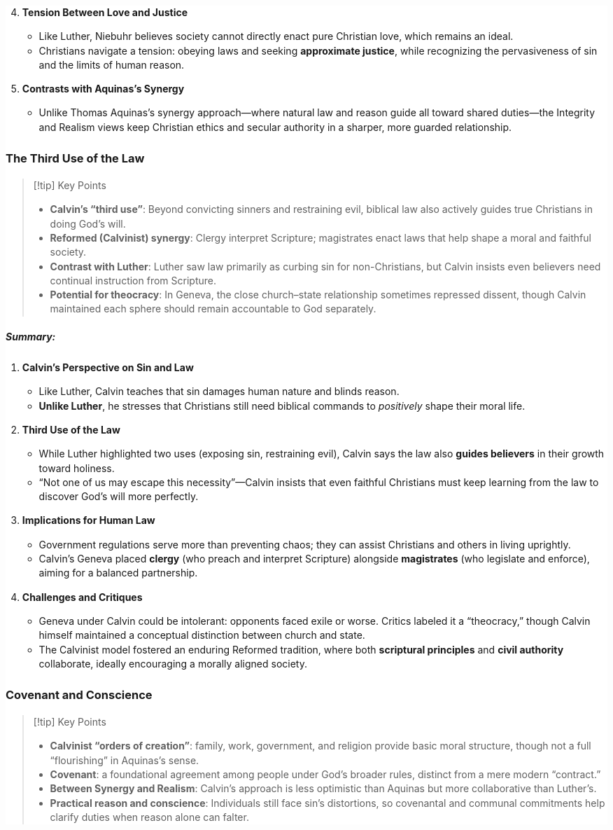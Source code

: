 4. **Tension Between Love and Justice**

   - Like Luther, Niebuhr believes society cannot directly enact pure Christian love, which remains an ideal.
   - Christians navigate a tension: obeying laws and seeking **approximate justice**, while recognizing the pervasiveness of sin and the limits of human reason.

5. **Contrasts with Aquinas’s Synergy**
   - Unlike Thomas Aquinas’s synergy approach—where natural law and reason guide all toward shared duties—the Integrity and Realism views keep Christian ethics and secular authority in a sharper, more guarded relationship.

### The Third Use of the Law

> [!tip] Key Points
>
> - **Calvin’s “third use”**: Beyond convicting sinners and restraining evil, biblical law also actively guides true Christians in doing God’s will.
> - **Reformed (Calvinist) synergy**: Clergy interpret Scripture; magistrates enact laws that help shape a moral and faithful society.
> - **Contrast with Luther**: Luther saw law primarily as curbing sin for non-Christians, but Calvin insists even believers need continual instruction from Scripture.
> - **Potential for theocracy**: In Geneva, the close church–state relationship sometimes repressed dissent, though Calvin maintained each sphere should remain accountable to God separately.

##### Summary:

1. **Calvin’s Perspective on Sin and Law**

   - Like Luther, Calvin teaches that sin damages human nature and blinds reason.
   - **Unlike Luther**, he stresses that Christians still need biblical commands to _positively_ shape their moral life.

2. **Third Use of the Law**

   - While Luther highlighted two uses (exposing sin, restraining evil), Calvin says the law also **guides believers** in their growth toward holiness.
   - “Not one of us may escape this necessity”—Calvin insists that even faithful Christians must keep learning from the law to discover God’s will more perfectly.

3. **Implications for Human Law**

   - Government regulations serve more than preventing chaos; they can assist Christians and others in living uprightly.
   - Calvin’s Geneva placed **clergy** (who preach and interpret Scripture) alongside **magistrates** (who legislate and enforce), aiming for a balanced partnership.

4. **Challenges and Critiques**
   - Geneva under Calvin could be intolerant: opponents faced exile or worse. Critics labeled it a “theocracy,” though Calvin himself maintained a conceptual distinction between church and state.
   - The Calvinist model fostered an enduring Reformed tradition, where both **scriptural principles** and **civil authority** collaborate, ideally encouraging a morally aligned society.

### Covenant and Conscience

> [!tip] Key Points
>
> - **Calvinist “orders of creation”**: family, work, government, and religion provide basic moral structure, though not a full “flourishing” in Aquinas’s sense.
> - **Covenant**: a foundational agreement among people under God’s broader rules, distinct from a mere modern “contract.”
> - **Between Synergy and Realism**: Calvin’s approach is less optimistic than Aquinas but more collaborative than Luther’s.
> - **Practical reason and conscience**: Individuals still face sin’s distortions, so covenantal and communal commitments help clarify duties when reason alone can falter.

